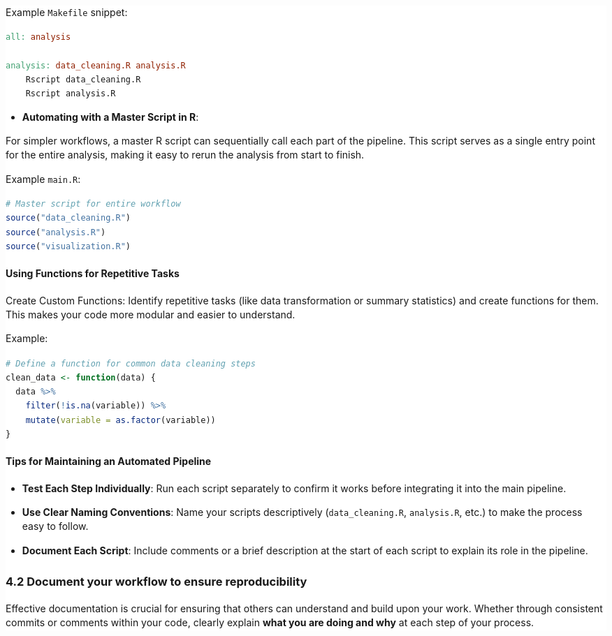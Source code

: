 Example `Makefile` snippet:

```makefile
all: analysis

analysis: data_cleaning.R analysis.R
    Rscript data_cleaning.R
    Rscript analysis.R
````

- **Automating with a Master Script in R**:

For simpler workflows, a master R script can sequentially call each part of the pipeline. This script serves as a single entry point for the entire analysis, making it easy to rerun the analysis from start to finish.

Example `main.R`:

```r
# Master script for entire workflow
source("data_cleaning.R")
source("analysis.R")
source("visualization.R")
````

#### Using Functions for Repetitive Tasks

Create Custom Functions: Identify repetitive tasks (like data transformation or summary statistics) and create functions for them. This makes your code more modular and easier to understand.

Example:

```r
# Define a function for common data cleaning steps
clean_data <- function(data) {
  data %>%
    filter(!is.na(variable)) %>%
    mutate(variable = as.factor(variable))
}
````

#### Tips for Maintaining an Automated Pipeline

- **Test Each Step Individually**: Run each script separately to confirm it works before integrating it into the main pipeline.

- **Use Clear Naming Conventions**: Name your scripts descriptively (`data_cleaning.R`, `analysis.R`, etc.) to make the process easy to follow.

- **Document Each Script**: Include comments or a brief description at the start of each script to explain its role in the pipeline.

### 4.2 Document your workflow to ensure reproducibility
<a name="subsection7"></a>

Effective documentation is crucial for ensuring that others can understand and build upon your work. Whether through consistent commits or comments within your code, clearly explain **what you are doing and why** at each step of your process.
